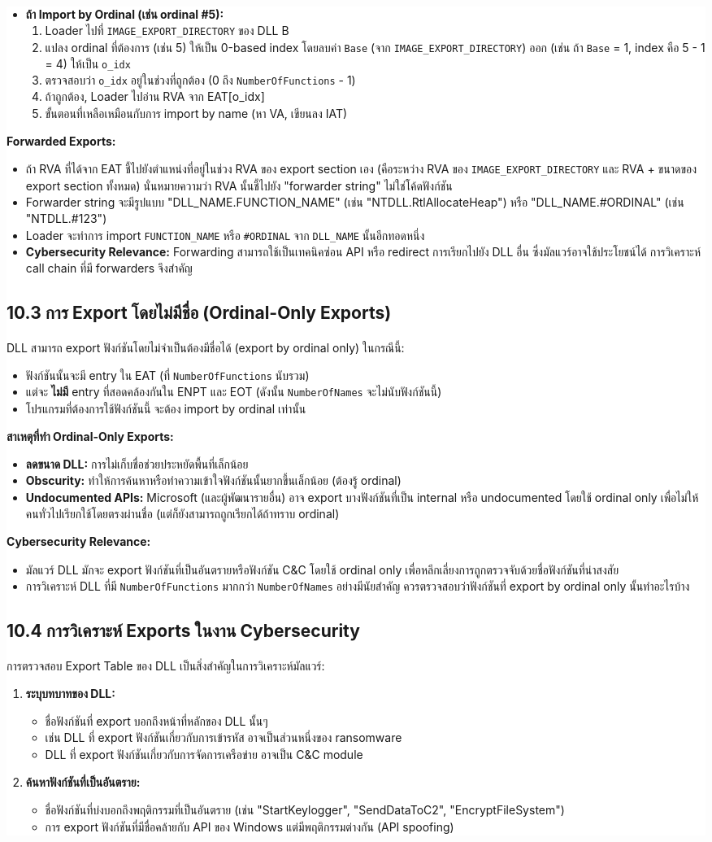 *   **ถ้า Import by Ordinal (เช่น ordinal #5):**
    1.  Loader ไปที่ `IMAGE_EXPORT_DIRECTORY` ของ DLL B
    2.  แปลง ordinal ที่ต้องการ (เช่น 5) ให้เป็น 0-based index โดยลบค่า `Base` (จาก `IMAGE_EXPORT_DIRECTORY`) ออก (เช่น ถ้า `Base` = 1, index คือ 5 - 1 = 4) ให้เป็น `o_idx`
    3.  ตรวจสอบว่า `o_idx` อยู่ในช่วงที่ถูกต้อง (0 ถึง `NumberOfFunctions` - 1)
    4.  ถ้าถูกต้อง, Loader ไปอ่าน RVA จาก EAT[o_idx]
    5.  ขั้นตอนที่เหลือเหมือนกับการ import by name (หา VA, เขียนลง IAT)

**Forwarded Exports:**
*   ถ้า RVA ที่ได้จาก EAT ชี้ไปยังตำแหน่งที่อยู่ในช่วง RVA ของ export section เอง (คือระหว่าง RVA ของ `IMAGE_EXPORT_DIRECTORY` และ RVA + ขนาดของ export section ทั้งหมด) นั่นหมายความว่า RVA นั้นชี้ไปยัง "forwarder string" ไม่ใช่โค้ดฟังก์ชัน
*   Forwarder string จะมีรูปแบบ "DLL_NAME.FUNCTION_NAME" (เช่น "NTDLL.RtlAllocateHeap") หรือ "DLL_NAME.#ORDINAL" (เช่น "NTDLL.#123")
*   Loader จะทำการ import `FUNCTION_NAME` หรือ `#ORDINAL` จาก `DLL_NAME` นั้นอีกทอดหนึ่ง
*   **Cybersecurity Relevance:** Forwarding สามารถใช้เป็นเทคนิคซ่อน API หรือ redirect การเรียกไปยัง DLL อื่น ซึ่งมัลแวร์อาจใช้ประโยชน์ได้ การวิเคราะห์ call chain ที่มี forwarders จึงสำคัญ

## 10.3 การ Export โดยไม่มีชื่อ (Ordinal-Only Exports)

DLL สามารถ export ฟังก์ชันโดยไม่จำเป็นต้องมีชื่อได้ (export by ordinal only) ในกรณีนี้:
*   ฟังก์ชันนั้นจะมี entry ใน EAT (ที่ `NumberOfFunctions` นับรวม)
*   แต่จะ **ไม่มี** entry ที่สอดคล้องกันใน ENPT และ EOT (ดังนั้น `NumberOfNames` จะไม่นับฟังก์ชันนี้)
*   โปรแกรมที่ต้องการใช้ฟังก์ชันนี้ จะต้อง import by ordinal เท่านั้น

**สาเหตุที่ทำ Ordinal-Only Exports:**
*   **ลดขนาด DLL:** การไม่เก็บชื่อช่วยประหยัดพื้นที่เล็กน้อย
*   **Obscurity:** ทำให้การค้นหาหรือทำความเข้าใจฟังก์ชันนั้นยากขึ้นเล็กน้อย (ต้องรู้ ordinal)
*   **Undocumented APIs:** Microsoft (และผู้พัฒนารายอื่น) อาจ export บางฟังก์ชันที่เป็น internal หรือ undocumented โดยใช้ ordinal only เพื่อไม่ให้คนทั่วไปเรียกใช้โดยตรงผ่านชื่อ (แต่ก็ยังสามารถถูกเรียกได้ถ้าทราบ ordinal)

**Cybersecurity Relevance:**
*   มัลแวร์ DLL มักจะ export ฟังก์ชันที่เป็นอันตรายหรือฟังก์ชัน C&C โดยใช้ ordinal only เพื่อหลีกเลี่ยงการถูกตรวจจับด้วยชื่อฟังก์ชันที่น่าสงสัย
*   การวิเคราะห์ DLL ที่มี `NumberOfFunctions` มากกว่า `NumberOfNames` อย่างมีนัยสำคัญ ควรตรวจสอบว่าฟังก์ชันที่ export by ordinal only นั้นทำอะไรบ้าง

## 10.4 การวิเคราะห์ Exports ในงาน Cybersecurity

การตรวจสอบ Export Table ของ DLL เป็นสิ่งสำคัญในการวิเคราะห์มัลแวร์:

1.  **ระบุบทบาทของ DLL:**
    *   ชื่อฟังก์ชันที่ export บอกถึงหน้าที่หลักของ DLL นั้นๆ
    *   เช่น DLL ที่ export ฟังก์ชันเกี่ยวกับการเข้ารหัส อาจเป็นส่วนหนึ่งของ ransomware
    *   DLL ที่ export ฟังก์ชันเกี่ยวกับการจัดการเครือข่าย อาจเป็น C&C module

2.  **ค้นหาฟังก์ชันที่เป็นอันตราย:**
    *   ชื่อฟังก์ชันที่บ่งบอกถึงพฤติกรรมที่เป็นอันตราย (เช่น "StartKeylogger", "SendDataToC2", "EncryptFileSystem")
    *   การ export ฟังก์ชันที่มีชื่อคล้ายกับ API ของ Windows แต่มีพฤติกรรมต่างกัน (API spoofing)

